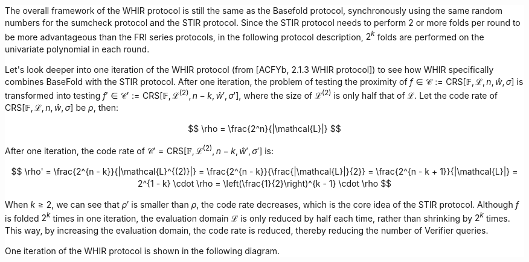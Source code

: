The overall framework of the WHIR protocol is still the same as the Basefold protocol, synchronously using the same random numbers for the sumcheck protocol and the STIR protocol. Since the STIR protocol needs to perform 2 or more folds per round to be more advantageous than the FRI series protocols, in the following protocol description, $2^k$ folds are performed on the univariate polynomial in each round.

Let's look deeper into one iteration of the WHIR protocol (from [ACFYb, 2.1.3 WHIR protocol]) to see how WHIR specifically combines BaseFold with the STIR protocol. After one iteration, the problem of testing the proximity of $f \in \mathcal{C} := \mathrm{CRS}[\mathbb{F}, \mathcal{L}, n, \hat{w}, \sigma]$ is transformed into testing $f' \in \mathcal{C}' := \mathrm{CRS}[\mathbb{F}, \mathcal{L}^{(2)}, n - k, \hat{w}', \sigma']$, where the size of $\mathcal{L}^{(2)}$ is only half that of $\mathcal{L}$. Let the code rate of $\mathrm{CRS}[\mathbb{F}, \mathcal{L}, n, \hat{w}, \sigma]$ be $\rho$, then:

$$
\rho = \frac{2^n}{|\mathcal{L}|}
$$

After one iteration, the code rate of $\mathcal{C}' = \mathrm{CRS}[\mathbb{F}, \mathcal{L}^{(2)}, n - k, \hat{w}', \sigma']$ is:

$$
\rho' = \frac{2^{n - k}}{|\mathcal{L}^{(2)}|} = \frac{2^{n - k}}{\frac{|\mathcal{L}|}{2}} = \frac{2^{n - k + 1}}{|\mathcal{L}|} = 2^{1 - k} \cdot \rho = \left(\frac{1}{2}\right)^{k - 1} \cdot \rho
$$

When $k \ge 2$, we can see that $\rho'$ is smaller than $\rho$, the code rate decreases, which is the core idea of the STIR protocol. Although $f$ is folded $2^k$ times in one iteration, the evaluation domain $\mathcal{L}$ is only reduced by half each time, rather than shrinking by $2^k$ times. This way, by increasing the evaluation domain, the code rate is reduced, thereby reducing the number of Verifier queries.

One iteration of the WHIR protocol is shown in the following diagram.
